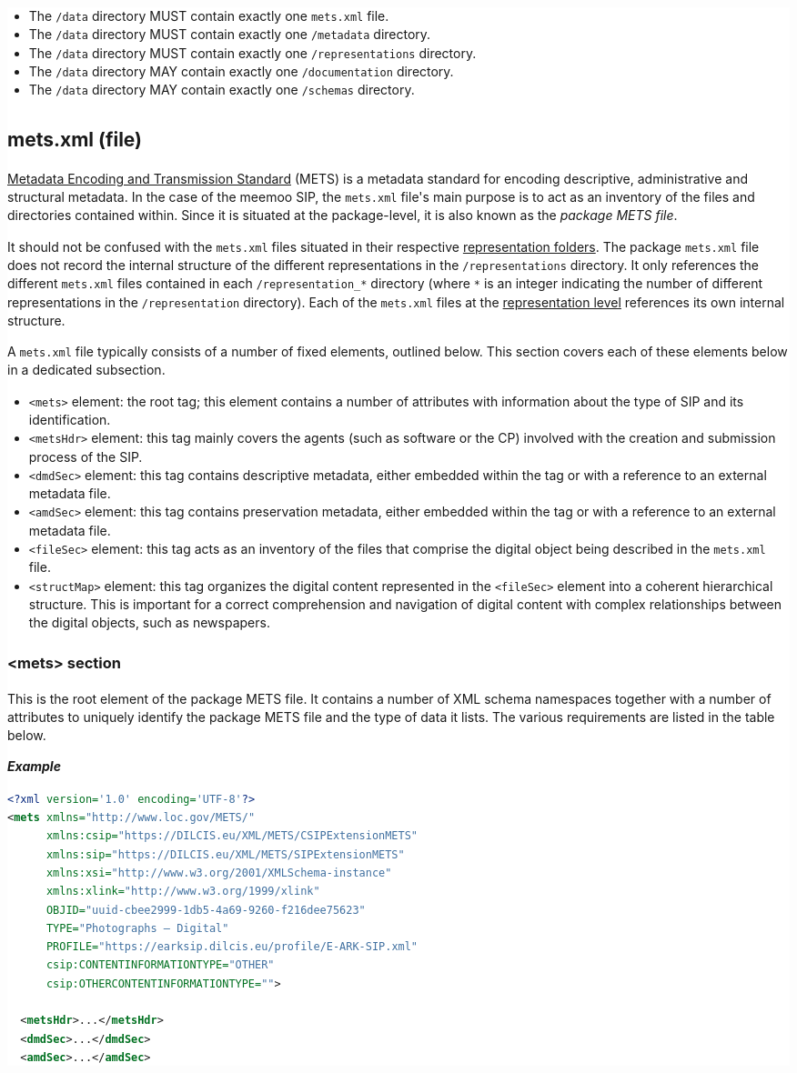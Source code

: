 - The `/data` directory MUST contain exactly one `mets.xml` file.
- The `/data` directory MUST contain exactly one `/metadata` directory.
- The `/data` directory MUST contain exactly one `/representations` directory.
- The `/data` directory MAY contain exactly one `/documentation` directory.
- The `/data` directory MAY contain exactly one `/schemas` directory.

## mets.xml (file)

[Metadata Encoding and Transmission Standard](https://www.loc.gov/standards/mets/mets-home.html) (METS) is a metadata standard for encoding descriptive, administrative and structural metadata.
In the case of the meemoo SIP, the `mets.xml` file's main purpose is to act as an inventory of the files and directories contained within.
Since it is situated at the package-level, it is also known as the _package METS file_.

It should not be confused with the `mets.xml` files situated in their respective [representation folders](./6_structure_representation.html).
The package `mets.xml` file does not record the internal structure of the different representations in the `/representations` directory.
It only references the different `mets.xml` files contained in each `/representation_*` directory (where `*` is an integer indicating the number of different representations in the `/representation` directory).
Each of the `mets.xml` files at the [representation level](./6_structure_representation.html) references its own internal structure.

A `mets.xml` file typically consists of a number of fixed elements, outlined below.
This section covers each of these elements below in a dedicated subsection.

- `<mets>` element: the root tag; this element contains a number of attributes with information about the type of SIP and its identification.
- `<metsHdr>` element: this tag mainly covers the agents (such as software or the CP) involved with the creation and submission process of the SIP.
- `<dmdSec>` element: this tag contains descriptive metadata, either embedded within the tag or with a reference to an external metadata file.
- `<amdSec>` element: this tag contains preservation metadata, either embedded within the tag or with a reference to an external metadata file.
- `<fileSec>` element: this tag acts as an inventory of the files that comprise the digital object being described in the `mets.xml` file.
- `<structMap>` element: this tag organizes the digital content represented in the `<fileSec>` element into a coherent hierarchical structure. This is important for a correct comprehension and navigation of digital content with complex relationships between the digital objects, such as newspapers.

### \<mets\> section

This is the root element of the package METS file.
It contains a number of XML schema namespaces together with a number of attributes to uniquely identify the package METS file and the type of data it lists.
The various requirements are listed in the table below.

***Example***

```xml
<?xml version='1.0' encoding='UTF-8'?>
<mets xmlns="http://www.loc.gov/METS/"
      xmlns:csip="https://DILCIS.eu/XML/METS/CSIPExtensionMETS"
      xmlns:sip="https://DILCIS.eu/XML/METS/SIPExtensionMETS"
      xmlns:xsi="http://www.w3.org/2001/XMLSchema-instance"
      xmlns:xlink="http://www.w3.org/1999/xlink"
      OBJID="uuid-cbee2999-1db5-4a69-9260-f216dee75623"
      TYPE="Photographs – Digital"
      PROFILE="https://earksip.dilcis.eu/profile/E-ARK-SIP.xml"
      csip:CONTENTINFORMATIONTYPE="OTHER"
      csip:OTHERCONTENTINFORMATIONTYPE="">

  <metsHdr>...</metsHdr>
  <dmdSec>...</dmdSec>
  <amdSec>...</amdSec>
```